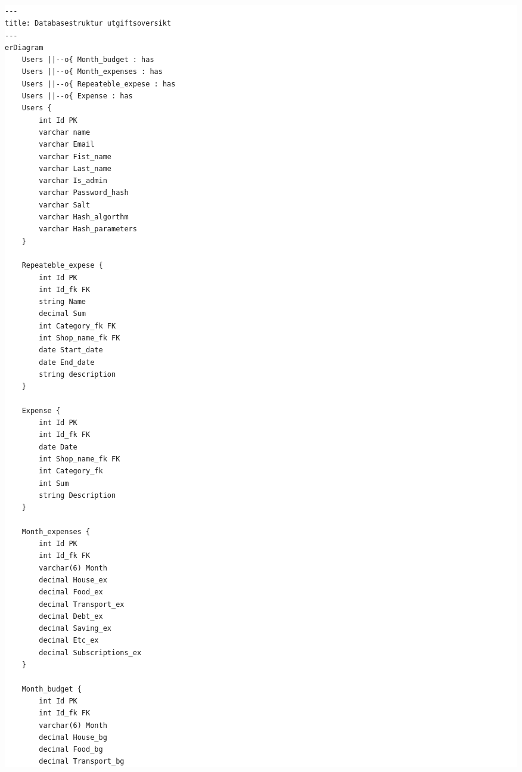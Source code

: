 ```mermaid
---
title: Databasestruktur utgiftsoversikt
---
erDiagram
    Users ||--o{ Month_budget : has
    Users ||--o{ Month_expenses : has
    Users ||--o{ Repeateble_expese : has
    Users ||--o{ Expense : has
    Users {
        int Id PK
        varchar name
        varchar Email
        varchar Fist_name
        varchar Last_name
        varchar Is_admin
        varchar Password_hash
        varchar Salt
        varchar Hash_algorthm
        varchar Hash_parameters
    }

    Repeateble_expese {
        int Id PK
        int Id_fk FK
        string Name
        decimal Sum
        int Category_fk FK
        int Shop_name_fk FK
        date Start_date
        date End_date
        string description
    }

    Expense {
        int Id PK
        int Id_fk FK
        date Date
        int Shop_name_fk FK
        int Category_fk
        int Sum
        string Description
    }

    Month_expenses {
        int Id PK
        int Id_fk FK
        varchar(6) Month
        decimal House_ex
        decimal Food_ex
        decimal Transport_ex
        decimal Debt_ex
        decimal Saving_ex
        decimal Etc_ex
        decimal Subscriptions_ex
    }

    Month_budget {
        int Id PK
        int Id_fk FK
        varchar(6) Month
        decimal House_bg
        decimal Food_bg
        decimal Transport_bg
```